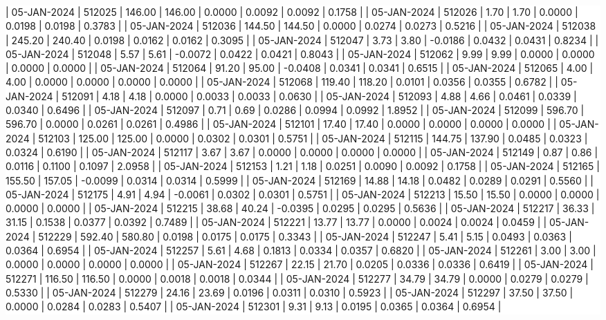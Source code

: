 | 05-JAN-2024 | 512025 | 146.00 | 146.00 | 0.0000 | 0.0092 | 0.0092 | 0.1758 |
| 05-JAN-2024 | 512026 | 1.70 | 1.70 | 0.0000 | 0.0198 | 0.0198 | 0.3783 |
| 05-JAN-2024 | 512036 | 144.50 | 144.50 | 0.0000 | 0.0274 | 0.0273 | 0.5216 |
| 05-JAN-2024 | 512038 | 245.20 | 240.40 | 0.0198 | 0.0162 | 0.0162 | 0.3095 |
| 05-JAN-2024 | 512047 | 3.73 | 3.80 | -0.0186 | 0.0432 | 0.0431 | 0.8234 |
| 05-JAN-2024 | 512048 | 5.57 | 5.61 | -0.0072 | 0.0422 | 0.0421 | 0.8043 |
| 05-JAN-2024 | 512062 | 9.99 | 9.99 | 0.0000 | 0.0000 | 0.0000 | 0.0000 |
| 05-JAN-2024 | 512064 | 91.20 | 95.00 | -0.0408 | 0.0341 | 0.0341 | 0.6515 |
| 05-JAN-2024 | 512065 | 4.00 | 4.00 | 0.0000 | 0.0000 | 0.0000 | 0.0000 |
| 05-JAN-2024 | 512068 | 119.40 | 118.20 | 0.0101 | 0.0356 | 0.0355 | 0.6782 |
| 05-JAN-2024 | 512091 | 4.18 | 4.18 | 0.0000 | 0.0033 | 0.0033 | 0.0630 |
| 05-JAN-2024 | 512093 | 4.88 | 4.66 | 0.0461 | 0.0339 | 0.0340 | 0.6496 |
| 05-JAN-2024 | 512097 | 0.71 | 0.69 | 0.0286 | 0.0994 | 0.0992 | 1.8952 |
| 05-JAN-2024 | 512099 | 596.70 | 596.70 | 0.0000 | 0.0261 | 0.0261 | 0.4986 |
| 05-JAN-2024 | 512101 | 17.40 | 17.40 | 0.0000 | 0.0000 | 0.0000 | 0.0000 |
| 05-JAN-2024 | 512103 | 125.00 | 125.00 | 0.0000 | 0.0302 | 0.0301 | 0.5751 |
| 05-JAN-2024 | 512115 | 144.75 | 137.90 | 0.0485 | 0.0323 | 0.0324 | 0.6190 |
| 05-JAN-2024 | 512117 | 3.67 | 3.67 | 0.0000 | 0.0000 | 0.0000 | 0.0000 |
| 05-JAN-2024 | 512149 | 0.87 | 0.86 | 0.0116 | 0.1100 | 0.1097 | 2.0958 |
| 05-JAN-2024 | 512153 | 1.21 | 1.18 | 0.0251 | 0.0090 | 0.0092 | 0.1758 |
| 05-JAN-2024 | 512165 | 155.50 | 157.05 | -0.0099 | 0.0314 | 0.0314 | 0.5999 |
| 05-JAN-2024 | 512169 | 14.88 | 14.18 | 0.0482 | 0.0289 | 0.0291 | 0.5560 |
| 05-JAN-2024 | 512175 | 4.91 | 4.94 | -0.0061 | 0.0302 | 0.0301 | 0.5751 |
| 05-JAN-2024 | 512213 | 15.50 | 15.50 | 0.0000 | 0.0000 | 0.0000 | 0.0000 |
| 05-JAN-2024 | 512215 | 38.68 | 40.24 | -0.0395 | 0.0295 | 0.0295 | 0.5636 |
| 05-JAN-2024 | 512217 | 36.33 | 31.15 | 0.1538 | 0.0377 | 0.0392 | 0.7489 |
| 05-JAN-2024 | 512221 | 13.77 | 13.77 | 0.0000 | 0.0024 | 0.0024 | 0.0459 |
| 05-JAN-2024 | 512229 | 592.40 | 580.80 | 0.0198 | 0.0175 | 0.0175 | 0.3343 |
| 05-JAN-2024 | 512247 | 5.41 | 5.15 | 0.0493 | 0.0363 | 0.0364 | 0.6954 |
| 05-JAN-2024 | 512257 | 5.61 | 4.68 | 0.1813 | 0.0334 | 0.0357 | 0.6820 |
| 05-JAN-2024 | 512261 | 3.00 | 3.00 | 0.0000 | 0.0000 | 0.0000 | 0.0000 |
| 05-JAN-2024 | 512267 | 22.15 | 21.70 | 0.0205 | 0.0336 | 0.0336 | 0.6419 |
| 05-JAN-2024 | 512271 | 116.50 | 116.50 | 0.0000 | 0.0018 | 0.0018 | 0.0344 |
| 05-JAN-2024 | 512277 | 34.79 | 34.79 | 0.0000 | 0.0279 | 0.0279 | 0.5330 |
| 05-JAN-2024 | 512279 | 24.16 | 23.69 | 0.0196 | 0.0311 | 0.0310 | 0.5923 |
| 05-JAN-2024 | 512297 | 37.50 | 37.50 | 0.0000 | 0.0284 | 0.0283 | 0.5407 |
| 05-JAN-2024 | 512301 | 9.31 | 9.13 | 0.0195 | 0.0365 | 0.0364 | 0.6954 |